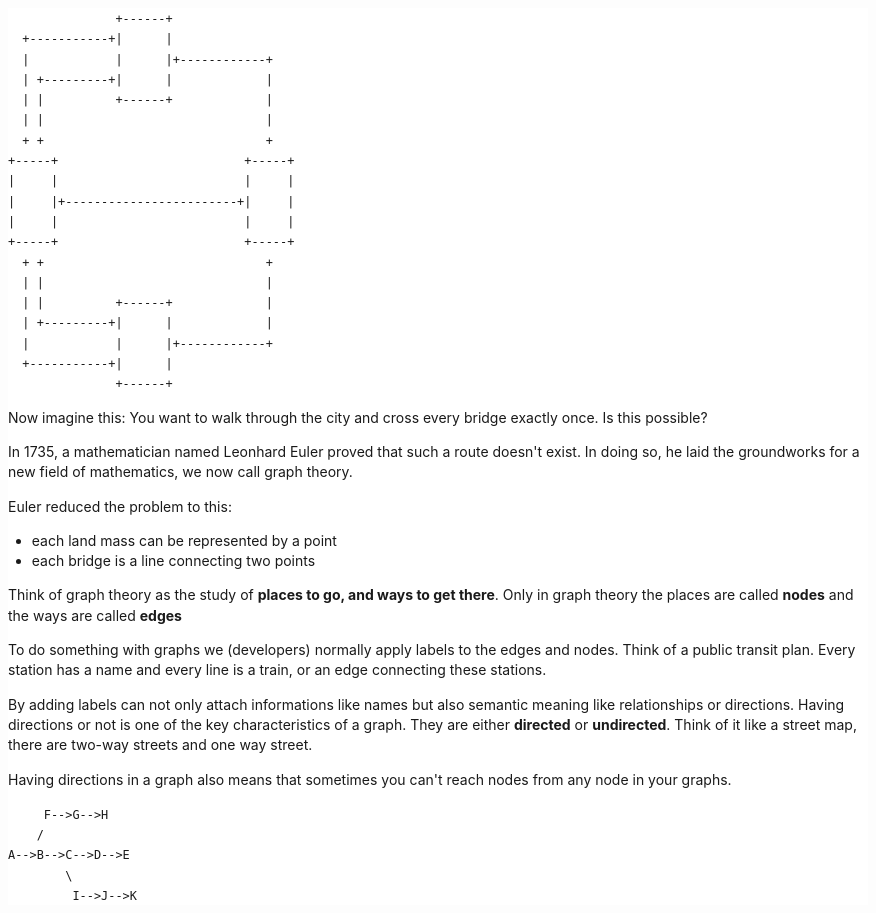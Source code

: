 	               +------+
	  +-----------+|      |
	  |            |      |+------------+
	  | +---------+|      |             |
	  | |          +------+             |
	  | |                               |
	  + +                               +
	+-----+                          +-----+
	|     |                          |     |
	|     |+------------------------+|     |
	|     |                          |     |
	+-----+                          +-----+
	  + +                               +
	  | |                               |
	  | |          +------+             |
	  | +---------+|      |             |
	  |            |      |+------------+
	  +-----------+|      |
	               +------+

Now imagine this: You want to walk through the city and cross every bridge exactly once. Is this possible?

In 1735, a mathematician named Leonhard Euler proved that such a route doesn't exist. In doing so, he laid the groundworks for a new field of mathematics, we now call graph theory.

Euler reduced the problem to this:
- each land mass can be represented by a point
- each bridge is a line connecting two points

Think of graph theory as the study of **places to go, and ways to get there**. Only in graph theory the places are called **nodes** and the ways are called **edges**

To do something with graphs we (developers) normally apply labels to the edges and nodes. Think of a public transit plan. Every station has a name and every line is a train, or an edge connecting these stations. 

By adding labels can not only attach informations like names but also semantic meaning like relationships or directions. Having directions or not is one of the key characteristics of a graph. They are either **directed** or **undirected**. Think of it like a street map, there are two-way streets and one way street.

Having directions in a graph also means that sometimes you can't reach nodes from any node in your graphs. 
		
		 F-->G-->H
		/
	A-->B-->C-->D-->E
			\
			 I-->J-->K
